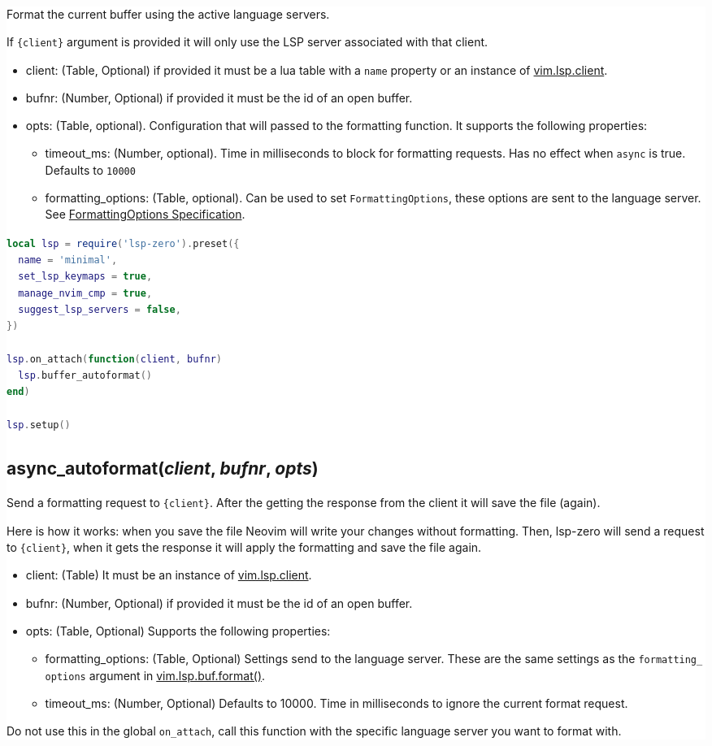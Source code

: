 Format the current buffer using the active language servers.

If `{client}` argument is provided it will only use the LSP server associated with that client.

  * client: (Table, Optional) if provided it must be a lua table with a `name` property or an instance of [vim.lsp.client](https://neovim.io/doc/user/lsp.html#vim.lsp.client).

  * bufnr: (Number, Optional) if provided it must be the id of an open buffer.

  * opts: (Table, optional). Configuration that will passed to the formatting function. It supports the following properties:

    * timeout_ms: (Number, optional). Time in milliseconds to block for formatting requests. Has no effect when `async` is true. Defaults to `10000`

    * formatting_options: (Table, optional). Can be used to set `FormattingOptions`, these options are sent to the language server. See [FormattingOptions Specification](https://microsoft.github.io/language-server-protocol/specifications/lsp/3.17/specification/#formattingOptions).  

```lua
local lsp = require('lsp-zero').preset({
  name = 'minimal',
  set_lsp_keymaps = true,
  manage_nvim_cmp = true,
  suggest_lsp_servers = false,
})

lsp.on_attach(function(client, bufnr)
  lsp.buffer_autoformat()
end)

lsp.setup()
```

## async_autoformat(*client*, *bufnr*, *opts*)

Send a formatting request to `{client}`. After the getting the response from the client it will save the file (again).

Here is how it works: when you save the file Neovim will write your changes without formatting. Then, lsp-zero will send a request to `{client}`, when it gets the response it will apply the formatting and save the file again.

* client: (Table) It must be an instance of [vim.lsp.client](https://neovim.io/doc/user/lsp.html#vim.lsp.client).

* bufnr: (Number, Optional) if provided it must be the id of an open buffer.

* opts: (Table, Optional) Supports the following properties:
  
  * formatting_options: (Table, Optional) Settings send to the language server. These are the same settings as the `formatting_options` argument in [vim.lsp.buf.format()](https://neovim.io/doc/user/lsp.html#vim.lsp.buf.format()).

  * timeout_ms: (Number, Optional) Defaults to 10000. Time in milliseconds to ignore the current format request.

Do not use this in the global `on_attach`, call this function with the specific language server you want to format with.
